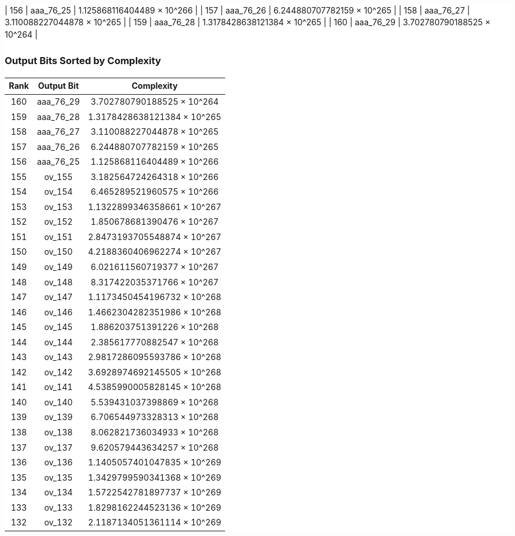 | 156 | aaa_76_25 | 1.125868116404489 × 10^266 |
| 157 | aaa_76_26 | 6.244880707782159 × 10^265 |
| 158 | aaa_76_27 | 3.110088227044878 × 10^265 |
| 159 | aaa_76_28 | 1.3178428638121384 × 10^265 |
| 160 | aaa_76_29 | 3.702780790188525 × 10^264 |

### Output Bits Sorted by Complexity

| Rank | Output Bit | Complexity |
|:----:|:----------:|:----------:|
| 160 | aaa_76_29 | 3.702780790188525 × 10^264 |
| 159 | aaa_76_28 | 1.3178428638121384 × 10^265 |
| 158 | aaa_76_27 | 3.110088227044878 × 10^265 |
| 157 | aaa_76_26 | 6.244880707782159 × 10^265 |
| 156 | aaa_76_25 | 1.125868116404489 × 10^266 |
| 155 | ov_155 | 3.182564724264318 × 10^266 |
| 154 | ov_154 | 6.465289521960575 × 10^266 |
| 153 | ov_153 | 1.1322899346358661 × 10^267 |
| 152 | ov_152 | 1.850678681390476 × 10^267 |
| 151 | ov_151 | 2.8473193705548874 × 10^267 |
| 150 | ov_150 | 4.2188360406962274 × 10^267 |
| 149 | ov_149 | 6.021611560719377 × 10^267 |
| 148 | ov_148 | 8.317422035371766 × 10^267 |
| 147 | ov_147 | 1.1173450454196732 × 10^268 |
| 146 | ov_146 | 1.4662304282351986 × 10^268 |
| 145 | ov_145 | 1.886203751391226 × 10^268 |
| 144 | ov_144 | 2.385617770882547 × 10^268 |
| 143 | ov_143 | 2.9817286095593786 × 10^268 |
| 142 | ov_142 | 3.6928974692145505 × 10^268 |
| 141 | ov_141 | 4.5385990005828145 × 10^268 |
| 140 | ov_140 | 5.539431037398869 × 10^268 |
| 139 | ov_139 | 6.706544973328313 × 10^268 |
| 138 | ov_138 | 8.062821736034933 × 10^268 |
| 137 | ov_137 | 9.620579443634257 × 10^268 |
| 136 | ov_136 | 1.1405057401047835 × 10^269 |
| 135 | ov_135 | 1.3429799590341368 × 10^269 |
| 134 | ov_134 | 1.5722542781897737 × 10^269 |
| 133 | ov_133 | 1.8298162244523136 × 10^269 |
| 132 | ov_132 | 2.1187134051361114 × 10^269 |